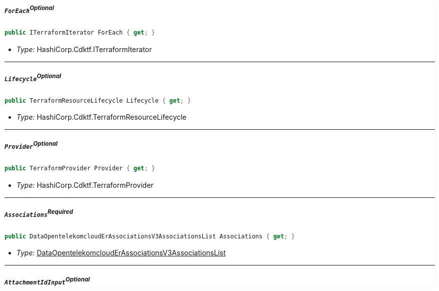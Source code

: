 
##### `ForEach`<sup>Optional</sup> <a name="ForEach" id="@cdktf/provider-opentelekomcloud.dataOpentelekomcloudErAssociationsV3.DataOpentelekomcloudErAssociationsV3.property.forEach"></a>

```csharp
public ITerraformIterator ForEach { get; }
```

- *Type:* HashiCorp.Cdktf.ITerraformIterator

---

##### `Lifecycle`<sup>Optional</sup> <a name="Lifecycle" id="@cdktf/provider-opentelekomcloud.dataOpentelekomcloudErAssociationsV3.DataOpentelekomcloudErAssociationsV3.property.lifecycle"></a>

```csharp
public TerraformResourceLifecycle Lifecycle { get; }
```

- *Type:* HashiCorp.Cdktf.TerraformResourceLifecycle

---

##### `Provider`<sup>Optional</sup> <a name="Provider" id="@cdktf/provider-opentelekomcloud.dataOpentelekomcloudErAssociationsV3.DataOpentelekomcloudErAssociationsV3.property.provider"></a>

```csharp
public TerraformProvider Provider { get; }
```

- *Type:* HashiCorp.Cdktf.TerraformProvider

---

##### `Associations`<sup>Required</sup> <a name="Associations" id="@cdktf/provider-opentelekomcloud.dataOpentelekomcloudErAssociationsV3.DataOpentelekomcloudErAssociationsV3.property.associations"></a>

```csharp
public DataOpentelekomcloudErAssociationsV3AssociationsList Associations { get; }
```

- *Type:* <a href="#@cdktf/provider-opentelekomcloud.dataOpentelekomcloudErAssociationsV3.DataOpentelekomcloudErAssociationsV3AssociationsList">DataOpentelekomcloudErAssociationsV3AssociationsList</a>

---

##### `AttachmentIdInput`<sup>Optional</sup> <a name="AttachmentIdInput" id="@cdktf/provider-opentelekomcloud.dataOpentelekomcloudErAssociationsV3.DataOpentelekomcloudErAssociationsV3.property.attachmentIdInput"></a>
